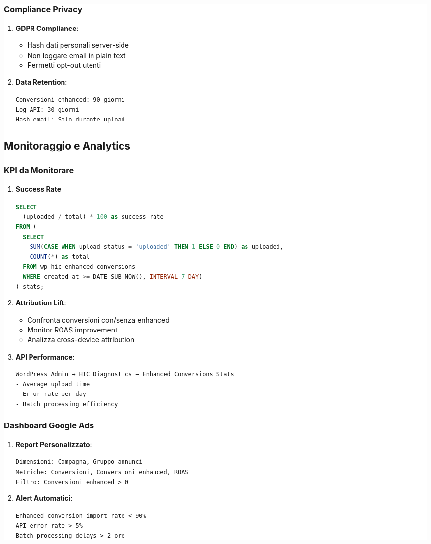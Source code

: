 ### Compliance Privacy

1. **GDPR Compliance**:
   - Hash dati personali server-side
   - Non loggare email in plain text
   - Permetti opt-out utenti

2. **Data Retention**:
   ```
   Conversioni enhanced: 90 giorni
   Log API: 30 giorni
   Hash email: Solo durante upload
   ```

## Monitoraggio e Analytics

### KPI da Monitorare

1. **Success Rate**:
   ```sql
   SELECT 
     (uploaded / total) * 100 as success_rate
   FROM (
     SELECT 
       SUM(CASE WHEN upload_status = 'uploaded' THEN 1 ELSE 0 END) as uploaded,
       COUNT(*) as total
     FROM wp_hic_enhanced_conversions
     WHERE created_at >= DATE_SUB(NOW(), INTERVAL 7 DAY)
   ) stats;
   ```

2. **Attribution Lift**:
   - Confronta conversioni con/senza enhanced
   - Monitor ROAS improvement
   - Analizza cross-device attribution

3. **API Performance**:
   ```
   WordPress Admin → HIC Diagnostics → Enhanced Conversions Stats
   - Average upload time
   - Error rate per day
   - Batch processing efficiency
   ```

### Dashboard Google Ads

1. **Report Personalizzato**:
   ```
   Dimensioni: Campagna, Gruppo annunci
   Metriche: Conversioni, Conversioni enhanced, ROAS
   Filtro: Conversioni enhanced > 0
   ```

2. **Alert Automatici**:
   ```
   Enhanced conversion import rate < 90%
   API error rate > 5%
   Batch processing delays > 2 ore
   ```
